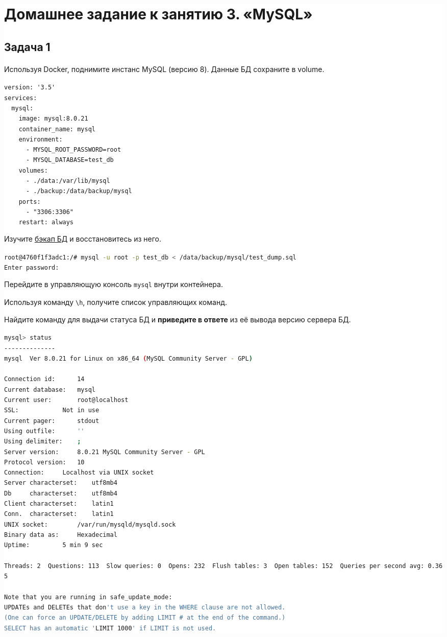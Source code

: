 # Домашнее задание к занятию 3. «MySQL»

## Задача 1

Используя Docker, поднимите инстанс MySQL (версию 8). Данные БД сохраните в volume.
```nashorn js
version: '3.5'
services:
  mysql:
    image: mysql:8.0.21
    container_name: mysql
    environment:
      - MYSQL_ROOT_PASSWORD=root
      - MYSQL_DATABASE=test_db
    volumes:
      - ./data:/var/lib/mysql
      - ./backup:/data/backup/mysql
    ports:
      - "3306:3306"
    restart: always

```
Изучите [бэкап БД](https://github.com/netology-code/virt-homeworks/tree/virt-11/06-db-03-mysql/test_data) и
восстановитесь из него.
```bash
root@4760f1f3adc1:/# mysql -u root -p test_db < /data/backup/mysql/test_dump.sql
Enter password: 
```
Перейдите в управляющую консоль `mysql` внутри контейнера.

Используя команду `\h`, получите список управляющих команд.

Найдите команду для выдачи статуса БД и **приведите в ответе** из её вывода версию сервера БД.
```bash
mysql> status
--------------
mysql  Ver 8.0.21 for Linux on x86_64 (MySQL Community Server - GPL)

Connection id:		14
Current database:	mysql
Current user:		root@localhost
SSL:			Not in use
Current pager:		stdout
Using outfile:		''
Using delimiter:	;
Server version:		8.0.21 MySQL Community Server - GPL
Protocol version:	10
Connection:		Localhost via UNIX socket
Server characterset:	utf8mb4
Db     characterset:	utf8mb4
Client characterset:	latin1
Conn.  characterset:	latin1
UNIX socket:		/var/run/mysqld/mysqld.sock
Binary data as:		Hexadecimal
Uptime:			5 min 9 sec

Threads: 2  Questions: 113  Slow queries: 0  Opens: 232  Flush tables: 3  Open tables: 152  Queries per second avg: 0.365

Note that you are running in safe_update_mode:
UPDATEs and DELETEs that don't use a key in the WHERE clause are not allowed.
(One can force an UPDATE/DELETE by adding LIMIT # at the end of the command.)
SELECT has an automatic 'LIMIT 1000' if LIMIT is not used.
```